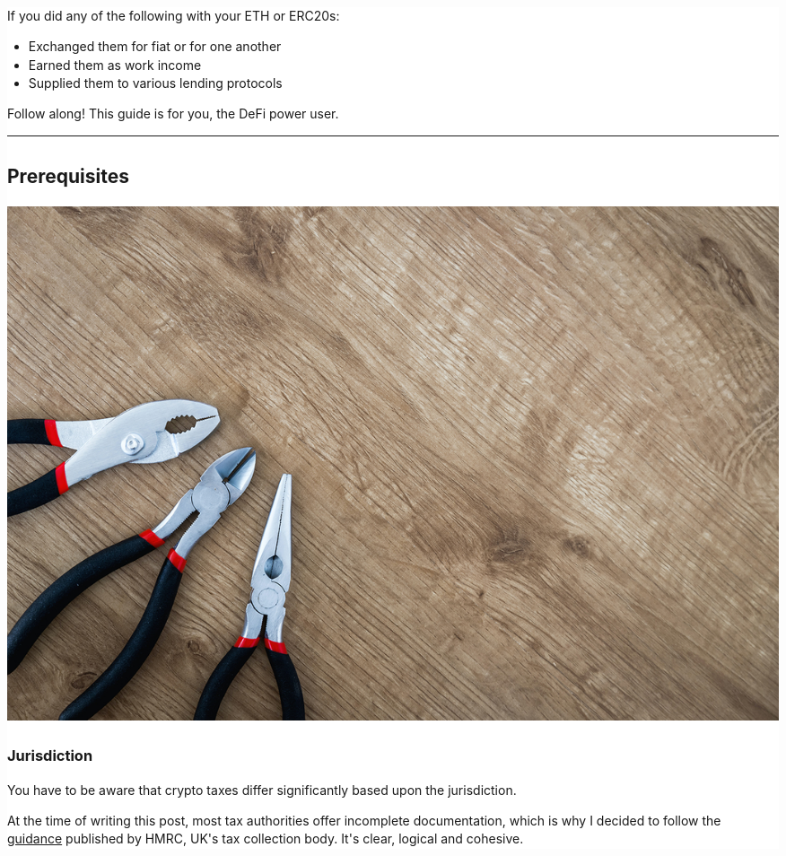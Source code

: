 If you did any of the following with your ETH or ERC20s:

- Exchanged them for fiat or for one another
- Earned them as work income
- Supplied them to various lending protocols

Follow along! This guide is for you, the DeFi power user.

---

## Prerequisites

![Prerequisites](/assets/images/dyi-crypto-taxes/prerequisites.jpg)

### Jurisdiction

You have to be aware that crypto taxes differ significantly based upon the jurisdiction.

At the time of writing this post, most tax authorities offer incomplete documentation, which is why I decided to follow
the [guidance](https://gov.uk/government/publications/tax-on-cryptoassets/cryptoassets-for-individuals) published by
HMRC, UK's tax collection body. It's clear, logical and cohesive.
